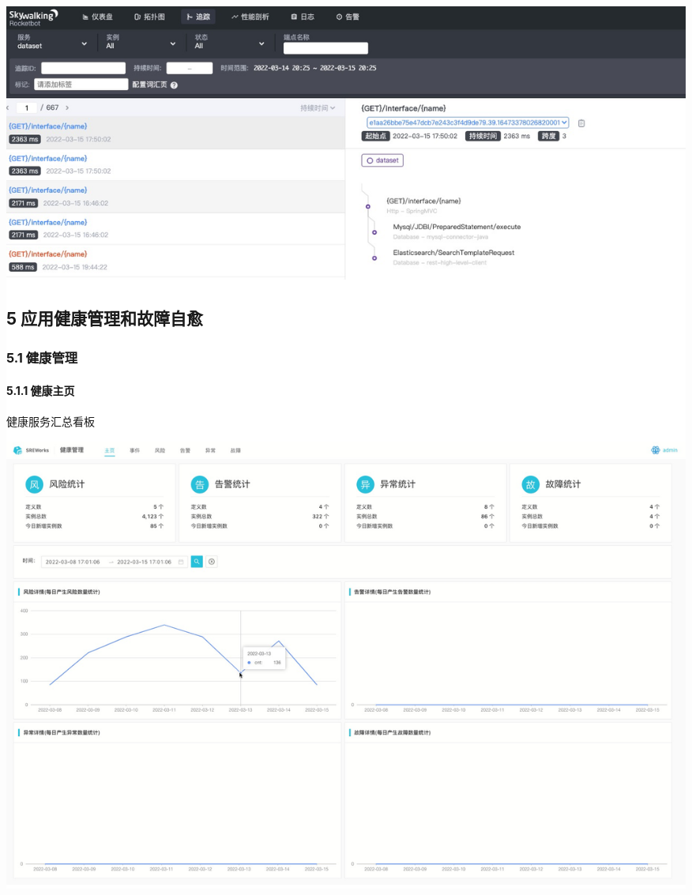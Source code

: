 ![image.png](./pictures/1648179536206-d2985fe5-a223-44b1-b157-ecd89896ee29.png)

<a name="Vp1WF"></a>

## 5 应用健康管理和故障自愈

<a name="LgkIS"></a>

### 5.1 健康管理

<a name="S5pQe"></a>

#### 5.1.1 健康主页

健康服务汇总看板

![image.png](./pictures/1648179536361-91b12e4a-ff81-473e-ba0e-362c4ad81546.png)
